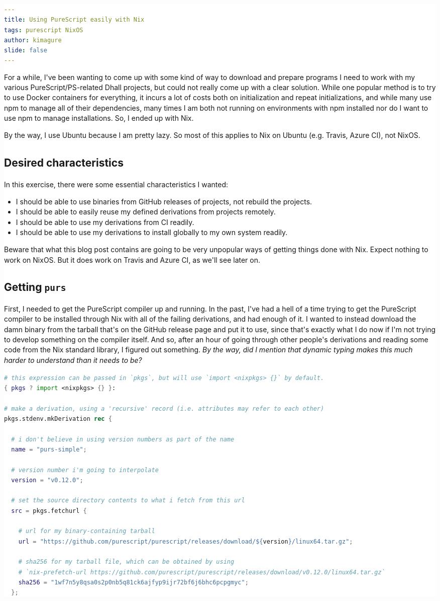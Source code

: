 ```yaml
---
title: Using PureScript easily with Nix
tags: purescript NixOS
author: kimagure
slide: false
---
```

For a while, I've been wanting to come up with some kind of way to download and prepare programs I need to work with my various PureScript/PS-related Dhall projects, but could not really come up with a clear solution. While one popular method is to try to use Docker containers for everything, it incurs a lot of costs both on initialization and repeat initializations, and while many use npm to manage all of their dependencies, many times I am both not running on environments with npm installed nor do I want to use npm to manage installations. So, I ended up with Nix.

By the way, I use Ubuntu because I am pretty lazy. So most of this applies to Nix on Ubuntu (e.g. Travis, Azure CI), not NixOS.

## Desired characteristics

In this exercise, there were some essential characteristics I wanted:

* I should be able to use binaries from GitHub releases of projects, not rebuild the projects.
* I should be able to easily reuse my defined derivations from projects remotely.
* I should be able to use my derivations from CI readily.
* I should be able to use my derivations to install globally to my own system readily.

Beware that what this blog post contains are going to be very unpopular ways of getting things done with Nix. Expect nothing to work on NixOS. But it does work on Travis and Azure CI, as we'll see later on.

## Getting `purs`

First, I needed to get the PureScript compiler up and running. In the past, I've had a hell of a time trying to get the PureScript compiler to be installed through Nix with all of the failing derivations, and had enough of it. I wanted to instead download the damn binary from the tarball that's on the GitHub release page and put it to use, since that's exactly what I do now if I'm not trying to develop something on the compiler itself. And so, after an hour of going through other people's derivations and reading some code from the Nix standard library, I figured out something. *By the way, did I mention that dynamic typing makes this much harder to understand than it needs to be?*

```nix
# this expression can be passed in `pkgs`, but will use `import <nixpkgs> {}` by default.
{ pkgs ? import <nixpkgs> {} }:

# make a derivation, using a 'recursive' record (i.e. attributes may refer to each other)
pkgs.stdenv.mkDerivation rec {

  # i don't believe in using version numbers as part of the name
  name = "purs-simple";

  # version number i'm going to interpolate
  version = "v0.12.0";

  # set the source directory contents to what i fetch from this url
  src = pkgs.fetchurl {

    # url for my binary-containing tarball
    url = "https://github.com/purescript/purescript/releases/download/${version}/linux64.tar.gz";

    # sha256 for my tarball file, which can be obtained by using
    # `nix-prefetch-url https://github.com/purescript/purescript/releases/download/v0.12.0/linux64.tar.gz`
    sha256 = "1wf7n5y8qsa0s2p0nb5q81ck6ajfyp9ijr72bf6j6bhc6pcpgmyc";
  };
```
